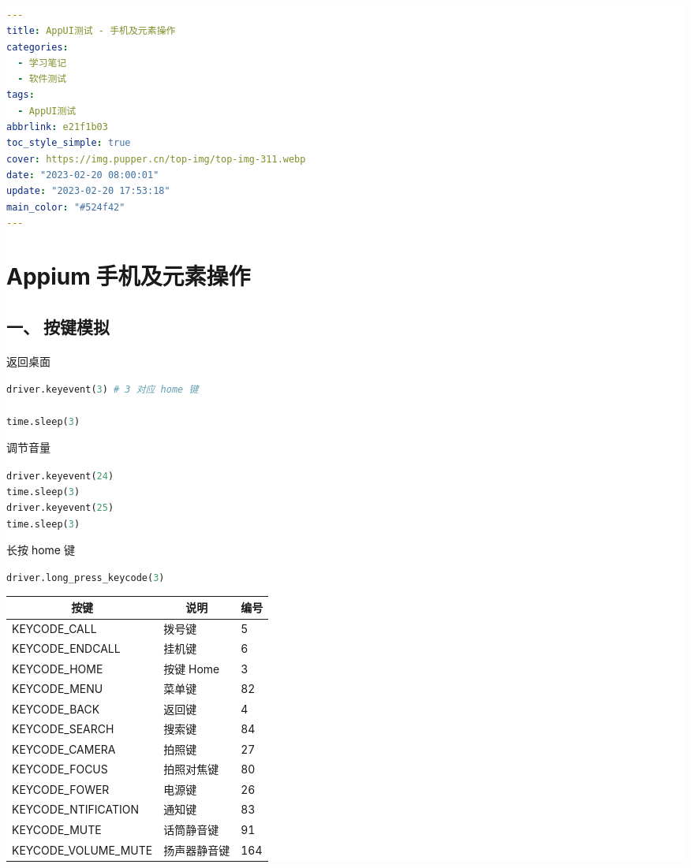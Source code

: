 ```yaml
---
title: AppUI测试 - 手机及元素操作
categories:
  - 学习笔记
  - 软件测试
tags:
  - AppUI测试
abbrlink: e21f1b03
toc_style_simple: true
cover: https://img.pupper.cn/top-img/top-img-311.webp
date: "2023-02-20 08:00:01"
update: "2023-02-20 17:53:18"
main_color: "#524f42"
---
```


# Appium 手机及元素操作

## 一、 按键模拟

返回桌面

```python
driver.keyevent(3) # 3 对应 home 键

time.sleep(3)
```

调节音量

```python
driver.keyevent(24)
time.sleep(3)
driver.keyevent(25)
time.sleep(3)
```

长按 home 键

```python
driver.long_press_keycode(3)
```

| 按键                | 说明         | 编号 |
| ------------------- | ------------ | ---- |
| KEYCODE_CALL        | 拨号键       | 5    |
| KEYCODE_ENDCALL     | 挂机键       | 6    |
| KEYCODE_HOME        | 按键 Home    | 3    |
| KEYCODE_MENU        | 菜单键       | 82   |
| KEYCODE_BACK        | 返回键       | 4    |
| KEYCODE_SEARCH      | 搜索键       | 84   |
| KEYCODE_CAMERA      | 拍照键       | 27   |
| KEYCODE_FOCUS       | 拍照对焦键   | 80   |
| KEYCODE_FOWER       | 电源键       | 26   |
| KEYCODE_NTIFICATION | 通知键       | 83   |
| KEYCODE_MUTE        | 话筒静音键   | 91   |
| KEYCODE_VOLUME_MUTE | 扬声器静音键 | 164  |